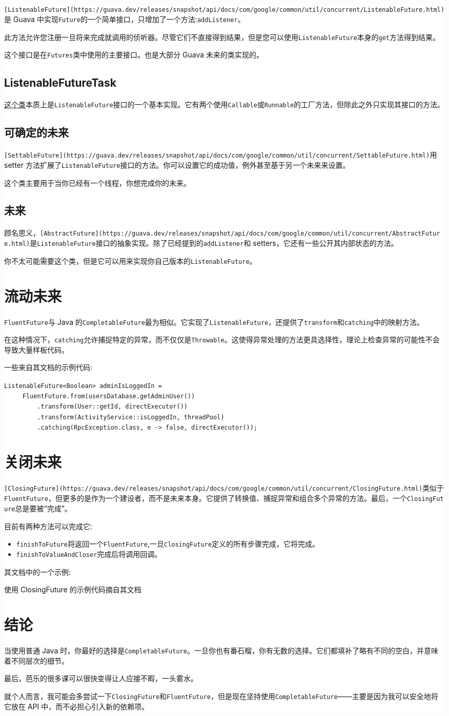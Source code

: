 `[ListenableFuture](https://guava.dev/releases/snapshot/api/docs/com/google/common/util/concurrent/ListenableFuture.html)`是 Guava 中实现`Future`的一个简单接口，只增加了一个方法:`addListener`。

此方法允许您注册一旦将来完成就调用的侦听器。尽管它们不直接得到结果，但是您可以使用`ListenableFuture`本身的`get`方法得到结果。

这个接口是在`Futures`类中使用的主要接口。也是大部分 Guava 未来的类实现的。

## ListenableFutureTask

[这个类](https://guava.dev/releases/snapshot/api/docs/com/google/common/util/concurrent/ListenableFutureTask.html)本质上是`ListenableFuture`接口的一个基本实现。它有两个使用`Callable`或`Runnable`的工厂方法，但除此之外只实现其接口的方法。

## 可确定的未来

`[SettableFuture](https://guava.dev/releases/snapshot/api/docs/com/google/common/util/concurrent/SettableFuture.html)`用 setter 方法扩展了`ListenableFuture`接口的方法。你可以设置它的成功值，例外甚至基于另一个未来来设置。

这个类主要用于当你已经有一个线程，你想完成你的未来。

## 未来

顾名思义，`[AbstractFuture](https://guava.dev/releases/snapshot/api/docs/com/google/common/util/concurrent/AbstractFuture.html)`是`ListenableFuture`接口的抽象实现。除了已经提到的`addListener`和 setters，它还有一些公开其内部状态的方法。

你不太可能需要这个类，但是它可以用来实现你自己版本的`ListenableFuture`。

# 流动未来

`FluentFuture`与 Java 的`CompletableFuture`最为相似。它实现了`ListenableFuture`，还提供了`transform`和`catching`中的映射方法。

在这种情况下，`catching`允许捕捉特定的异常，而不仅仅是`Throwable`。这使得异常处理的方法更具选择性，理论上检查异常的可能性不会导致大量样板代码。

一些来自其文档的示例代码:

```
ListenableFuture<Boolean> adminIsLoggedIn =
     FluentFuture.from(usersDatabase.getAdminUser())
         .transform(User::getId, directExecutor())
         .transform(ActivityService::isLoggedIn, threadPool)
         .catching(RpcException.class, e -> false, directExecutor());
```

# 关闭未来

`[ClosingFuture](https://guava.dev/releases/snapshot/api/docs/com/google/common/util/concurrent/ClosingFuture.html)`类似于`FluentFuture`，但更多的是作为一个建设者，而不是未来本身。它提供了转换值、捕捉异常和组合多个异常的方法。最后，一个`ClosingFuture`总是要被“完成”。

目前有两种方法可以完成它:

*   `finishToFuture`将返回一个`FluentFuture`,一旦`ClosingFuture`定义的所有步骤完成，它将完成。
*   `finishToValueAndCloser`完成后将调用回调。

其文档中的一个示例:

使用 ClosingFuture 的示例代码摘自其文档

# 结论

当使用普通 Java 时，你最好的选择是`CompletableFuture`。一旦你也有番石榴，你有无数的选择。它们都填补了略有不同的空白，并意味着不同层次的细节。

最后，芭乐的很多课可以很快变得让人应接不暇，一头雾水。

就个人而言，我可能会多尝试一下`ClosingFuture`和`FluentFuture`，但是现在坚持使用`CompletableFuture`——主要是因为我可以安全地将它放在 API 中，而不必担心引入新的依赖项。